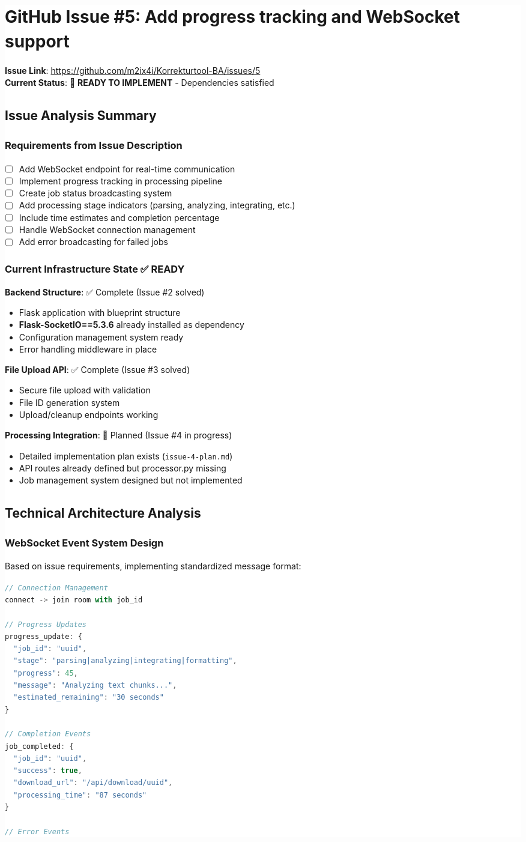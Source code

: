 # GitHub Issue #5: Add progress tracking and WebSocket support

**Issue Link**: https://github.com/m2ix4i/Korrekturtool-BA/issues/5  
**Current Status**: 🚀 **READY TO IMPLEMENT** - Dependencies satisfied

## Issue Analysis Summary

### Requirements from Issue Description
- [ ] Add WebSocket endpoint for real-time communication
- [ ] Implement progress tracking in processing pipeline  
- [ ] Create job status broadcasting system
- [ ] Add processing stage indicators (parsing, analyzing, integrating, etc.)
- [ ] Include time estimates and completion percentage
- [ ] Handle WebSocket connection management
- [ ] Add error broadcasting for failed jobs

### Current Infrastructure State ✅ READY

**Backend Structure**: ✅ Complete (Issue #2 solved)
- Flask application with blueprint structure
- **Flask-SocketIO==5.3.6** already installed as dependency
- Configuration management system ready
- Error handling middleware in place

**File Upload API**: ✅ Complete (Issue #3 solved)  
- Secure file upload with validation
- File ID generation system
- Upload/cleanup endpoints working

**Processing Integration**: 🔄 Planned (Issue #4 in progress)
- Detailed implementation plan exists (`issue-4-plan.md`)
- API routes already defined but processor.py missing
- Job management system designed but not implemented

## Technical Architecture Analysis

### WebSocket Event System Design
Based on issue requirements, implementing standardized message format:

```javascript
// Connection Management
connect -> join room with job_id

// Progress Updates  
progress_update: {
  "job_id": "uuid",
  "stage": "parsing|analyzing|integrating|formatting", 
  "progress": 45,
  "message": "Analyzing text chunks...",
  "estimated_remaining": "30 seconds"
}

// Completion Events
job_completed: {
  "job_id": "uuid", 
  "success": true,
  "download_url": "/api/download/uuid",
  "processing_time": "87 seconds"
}

// Error Events
```